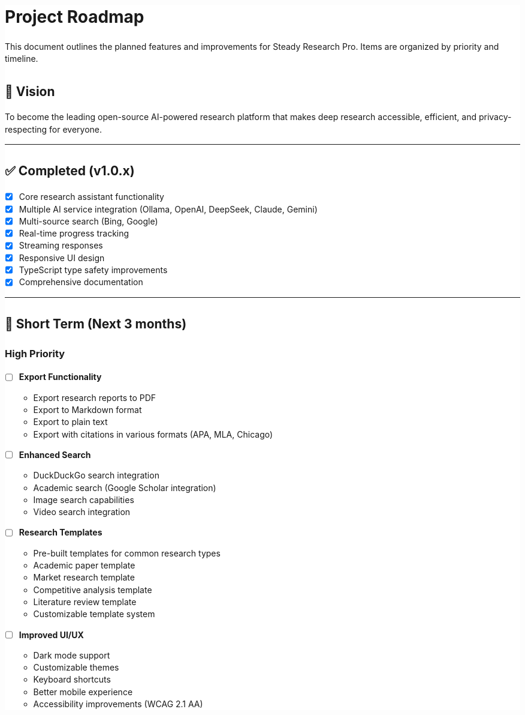 # Project Roadmap

This document outlines the planned features and improvements for Steady Research Pro. Items are organized by priority and timeline.

## 🎯 Vision

To become the leading open-source AI-powered research platform that makes deep research accessible, efficient, and privacy-respecting for everyone.

---

## ✅ Completed (v1.0.x)

- [x] Core research assistant functionality
- [x] Multiple AI service integration (Ollama, OpenAI, DeepSeek, Claude, Gemini)
- [x] Multi-source search (Bing, Google)
- [x] Real-time progress tracking
- [x] Streaming responses
- [x] Responsive UI design
- [x] TypeScript type safety improvements
- [x] Comprehensive documentation

---

## 🚀 Short Term (Next 3 months)

### High Priority

- [ ] **Export Functionality**
  - Export research reports to PDF
  - Export to Markdown format
  - Export to plain text
  - Export with citations in various formats (APA, MLA, Chicago)

- [ ] **Enhanced Search**
  - DuckDuckGo search integration
  - Academic search (Google Scholar integration)
  - Image search capabilities
  - Video search integration

- [ ] **Research Templates**
  - Pre-built templates for common research types
  - Academic paper template
  - Market research template
  - Competitive analysis template
  - Literature review template
  - Customizable template system

- [ ] **Improved UI/UX**
  - Dark mode support
  - Customizable themes
  - Keyboard shortcuts
  - Better mobile experience
  - Accessibility improvements (WCAG 2.1 AA)
